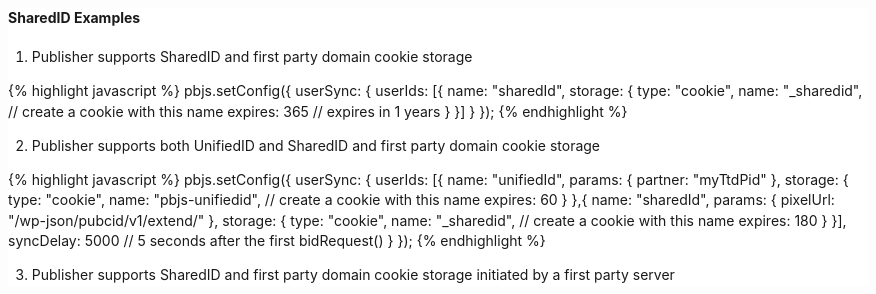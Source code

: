 
#### SharedID Examples

1) Publisher supports SharedID and first party domain cookie storage

{% highlight javascript %}
pbjs.setConfig({
    userSync: {
        userIds: [{
            name: "sharedId",
            storage: {
                type: "cookie",
                name: "_sharedid",         // create a cookie with this name
                expires: 365             // expires in 1 years
            }
        }]
    }
});
{% endhighlight %}

2) Publisher supports both UnifiedID and SharedID and first party domain cookie storage

{% highlight javascript %}
pbjs.setConfig({
    userSync: {
        userIds: [{
            name: "unifiedId",
            params: {
                partner: "myTtdPid"
            },
            storage: {
                type: "cookie",
                name: "pbjs-unifiedid",       // create a cookie with this name
                expires: 60
            }
        },{
            name: "sharedId",
            params: {
                pixelUrl: "/wp-json/pubcid/v1/extend/"
            },
            storage: {
                type: "cookie",
                name: "_sharedid",      // create a cookie with this name
                expires: 180
            }
        }],
        syncDelay: 5000       // 5 seconds after the first bidRequest()
    }
});
{% endhighlight %}

3) Publisher supports SharedID and first party domain cookie storage initiated by a first party server

